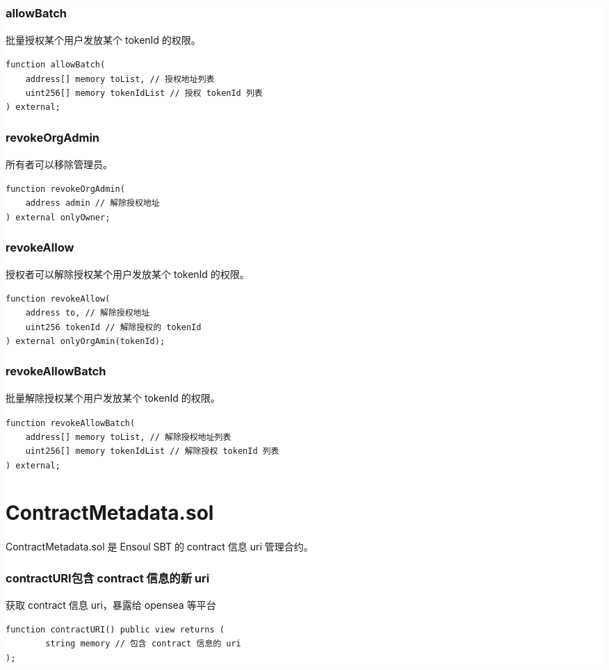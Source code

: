 ### allowBatch

批量授权某个用户发放某个 tokenId 的权限。

```solidity
function allowBatch(
	address[] memory toList, // 授权地址列表
	uint256[] memory tokenIdList // 授权 tokenId 列表
) external;
```

### revokeOrgAdmin

所有者可以移除管理员。

```solidity
function revokeOrgAdmin(
	address admin // 解除授权地址
) external onlyOwner;
```

### revokeAllow

授权者可以解除授权某个用户发放某个 tokenId 的权限。

```solidity
function revokeAllow(
	address to, // 解除授权地址
	uint256 tokenId // 解除授权的 tokenId
) external onlyOrgAmin(tokenId);
```

### revokeAllowBatch

批量解除授权某个用户发放某个 tokenId 的权限。

```solidity
function revokeAllowBatch(
	address[] memory toList, // 解除授权地址列表
	uint256[] memory tokenIdList // 解除授权 tokenId 列表
) external;
```

# ContractMetadata.sol

ContractMetadata.sol 是 Ensoul SBT 的 contract 信息 uri 管理合约。

### contractURI包含 contract 信息的新 uri

获取 contract 信息 uri，暴露给 opensea 等平台

```solidity
function contractURI() public view returns (
		string memory // 包含 contract 信息的 uri
);
```
